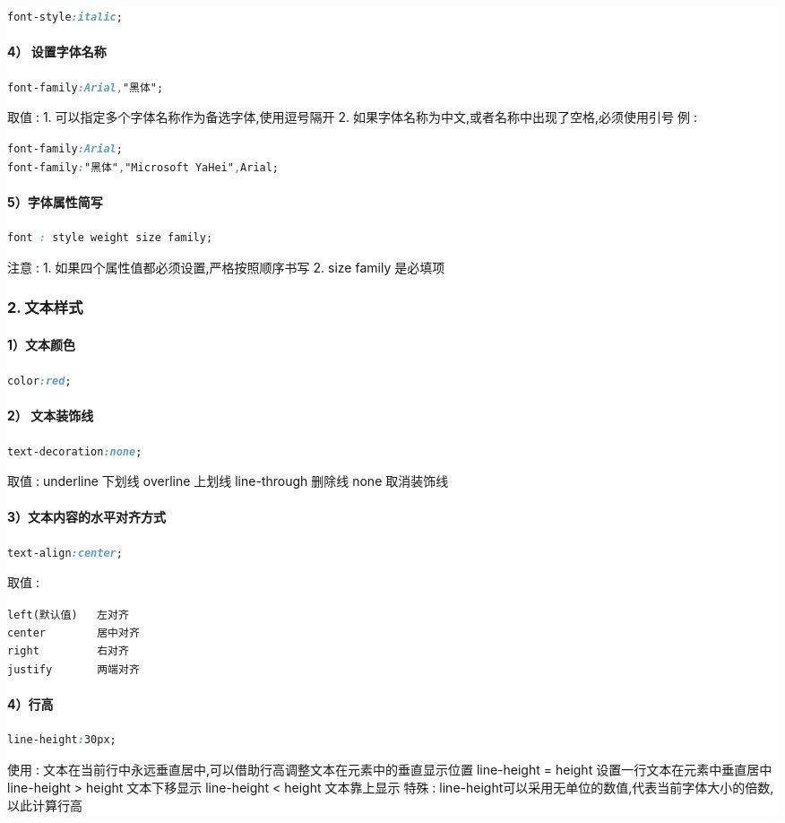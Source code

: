 ```css
font-style:italic;
```
#### 4） 设置字体名称
```css
font-family:Arial,"黑体"; 
```
取值 :
    1. 可以指定多个字体名称作为备选字体,使用逗号隔开
        2. 如果字体名称为中文,或者名称中出现了空格,必须使用引号
例 :

```Css
font-family:Arial;
font-family:"黑体","Microsoft YaHei",Arial;
```

#### 5）字体属性简写
```css
font : style weight size family;
```
注意 :
    1. 如果四个属性值都必须设置,严格按照顺序书写
        2. size family 是必填项

### 2. 文本样式
#### 1）文本颜色
```css
color:red;
```
#### 2） 文本装饰线
```css
text-decoration:none;
```
取值 :
    underline		下划线
    overline		上划线
    line-through 	 删除线
    none			取消装饰线
#### 3）文本内容的水平对齐方式
```css
text-align:center;
```
取值 : 
```text
left(默认值)	左对齐
center		  居中对齐
right		  右对齐
justify		  两端对齐
```
#### 4）行高
```css
line-height:30px;
```
使用 :
    文本在当前行中永远垂直居中,可以借助行高调整文本在元素中的垂直显示位置
     	line-height = height 设置一行文本在元素中垂直居中
     	line-height > height 文本下移显示
     	line-height < height 文本靠上显示
     特殊 :
     	line-height可以采用无单位的数值,代表当前字体大小的倍数,以此计算行高
